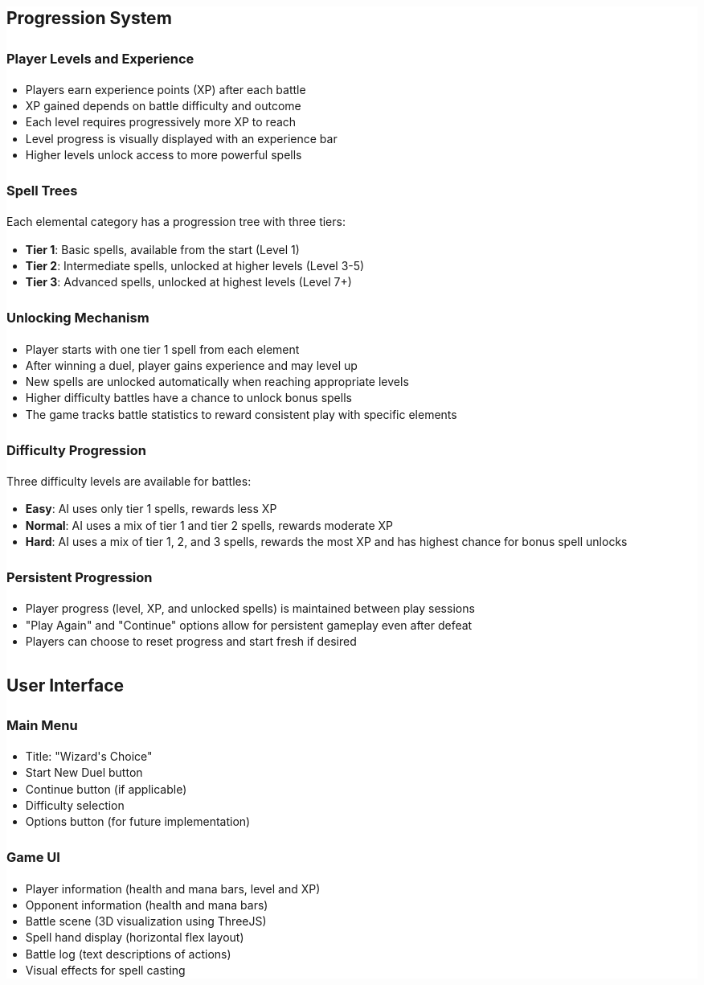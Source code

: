 ## Progression System

### Player Levels and Experience
- Players earn experience points (XP) after each battle
- XP gained depends on battle difficulty and outcome
- Each level requires progressively more XP to reach
- Level progress is visually displayed with an experience bar
- Higher levels unlock access to more powerful spells

### Spell Trees
Each elemental category has a progression tree with three tiers:
- **Tier 1**: Basic spells, available from the start (Level 1)
- **Tier 2**: Intermediate spells, unlocked at higher levels (Level 3-5)
- **Tier 3**: Advanced spells, unlocked at highest levels (Level 7+)

### Unlocking Mechanism
- Player starts with one tier 1 spell from each element
- After winning a duel, player gains experience and may level up
- New spells are unlocked automatically when reaching appropriate levels
- Higher difficulty battles have a chance to unlock bonus spells
- The game tracks battle statistics to reward consistent play with specific elements

### Difficulty Progression
Three difficulty levels are available for battles:
- **Easy**: AI uses only tier 1 spells, rewards less XP
- **Normal**: AI uses a mix of tier 1 and tier 2 spells, rewards moderate XP
- **Hard**: AI uses a mix of tier 1, 2, and 3 spells, rewards the most XP and has highest chance for bonus spell unlocks

### Persistent Progression
- Player progress (level, XP, and unlocked spells) is maintained between play sessions
- "Play Again" and "Continue" options allow for persistent gameplay even after defeat
- Players can choose to reset progress and start fresh if desired

## User Interface

### Main Menu
- Title: "Wizard's Choice"
- Start New Duel button
- Continue button (if applicable)
- Difficulty selection
- Options button (for future implementation)

### Game UI
- Player information (health and mana bars, level and XP)
- Opponent information (health and mana bars)
- Battle scene (3D visualization using ThreeJS)
- Spell hand display (horizontal flex layout)
- Battle log (text descriptions of actions)
- Visual effects for spell casting

